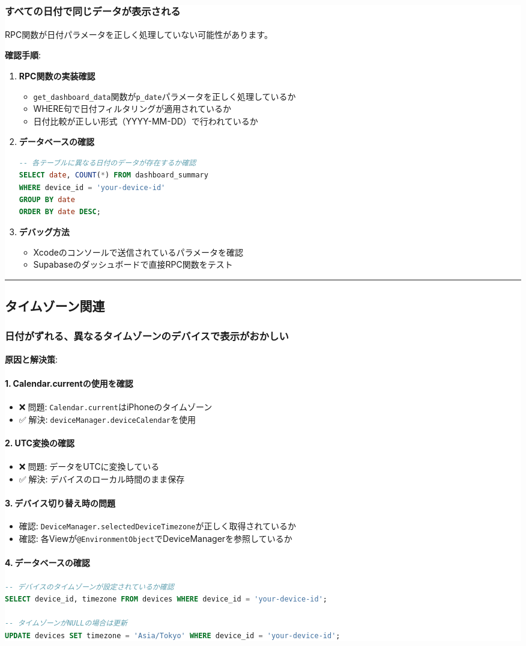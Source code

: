 ### すべての日付で同じデータが表示される

RPC関数が日付パラメータを正しく処理していない可能性があります。

**確認手順**:

1. **RPC関数の実装確認**
   - `get_dashboard_data`関数が`p_date`パラメータを正しく処理しているか
   - WHERE句で日付フィルタリングが適用されているか
   - 日付比較が正しい形式（YYYY-MM-DD）で行われているか

2. **データベースの確認**
   ```sql
   -- 各テーブルに異なる日付のデータが存在するか確認
   SELECT date, COUNT(*) FROM dashboard_summary
   WHERE device_id = 'your-device-id'
   GROUP BY date
   ORDER BY date DESC;
   ```

3. **デバッグ方法**
   - Xcodeのコンソールで送信されているパラメータを確認
   - Supabaseのダッシュボードで直接RPC関数をテスト

---

## タイムゾーン関連

### 日付がずれる、異なるタイムゾーンのデバイスで表示がおかしい

**原因と解決策**:

#### 1. Calendar.currentの使用を確認

- ❌ 問題: `Calendar.current`はiPhoneのタイムゾーン
- ✅ 解決: `deviceManager.deviceCalendar`を使用

#### 2. UTC変換の確認

- ❌ 問題: データをUTCに変換している
- ✅ 解決: デバイスのローカル時間のまま保存

#### 3. デバイス切り替え時の問題

- 確認: `DeviceManager.selectedDeviceTimezone`が正しく取得されているか
- 確認: 各Viewが`@EnvironmentObject`でDeviceManagerを参照しているか

#### 4. データベースの確認

```sql
-- デバイスのタイムゾーンが設定されているか確認
SELECT device_id, timezone FROM devices WHERE device_id = 'your-device-id';

-- タイムゾーンがNULLの場合は更新
UPDATE devices SET timezone = 'Asia/Tokyo' WHERE device_id = 'your-device-id';
```
